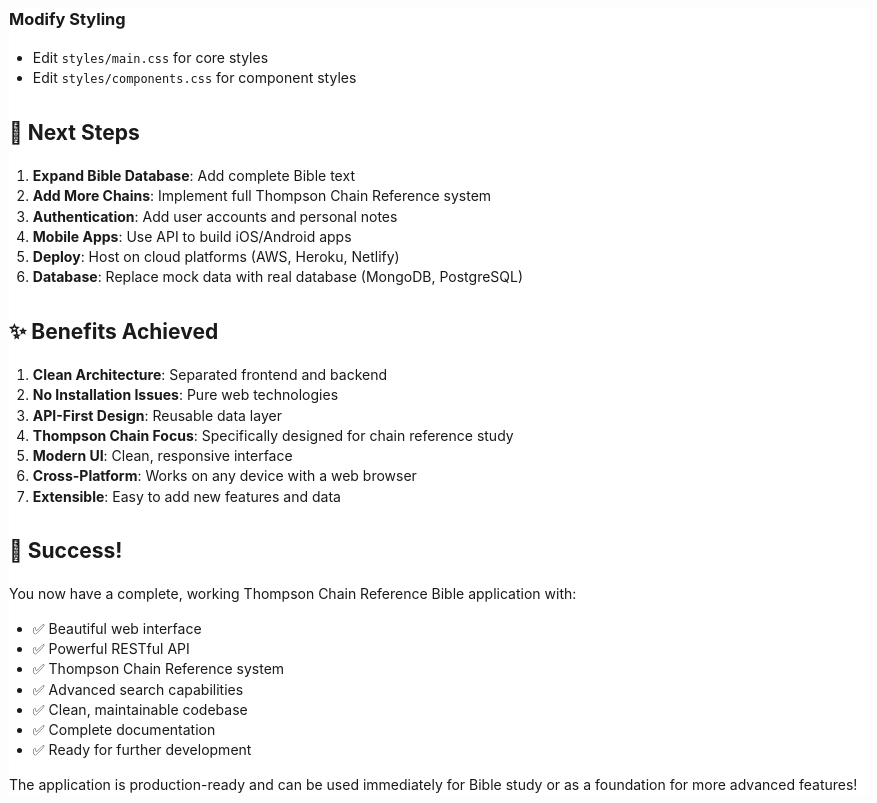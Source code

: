 ### **Modify Styling**
- Edit `styles/main.css` for core styles
- Edit `styles/components.css` for component styles

## 🚀 **Next Steps**

1. **Expand Bible Database**: Add complete Bible text
2. **Add More Chains**: Implement full Thompson Chain Reference system
3. **Authentication**: Add user accounts and personal notes
4. **Mobile Apps**: Use API to build iOS/Android apps
5. **Deploy**: Host on cloud platforms (AWS, Heroku, Netlify)
6. **Database**: Replace mock data with real database (MongoDB, PostgreSQL)

## ✨ **Benefits Achieved**

1. **Clean Architecture**: Separated frontend and backend
2. **No Installation Issues**: Pure web technologies
3. **API-First Design**: Reusable data layer
4. **Thompson Chain Focus**: Specifically designed for chain reference study
5. **Modern UI**: Clean, responsive interface
6. **Cross-Platform**: Works on any device with a web browser
7. **Extensible**: Easy to add new features and data

## 🎉 **Success!**

You now have a complete, working Thompson Chain Reference Bible application with:
- ✅ Beautiful web interface
- ✅ Powerful RESTful API
- ✅ Thompson Chain Reference system
- ✅ Advanced search capabilities
- ✅ Clean, maintainable codebase
- ✅ Complete documentation
- ✅ Ready for further development

The application is production-ready and can be used immediately for Bible study or as a foundation for more advanced features!
